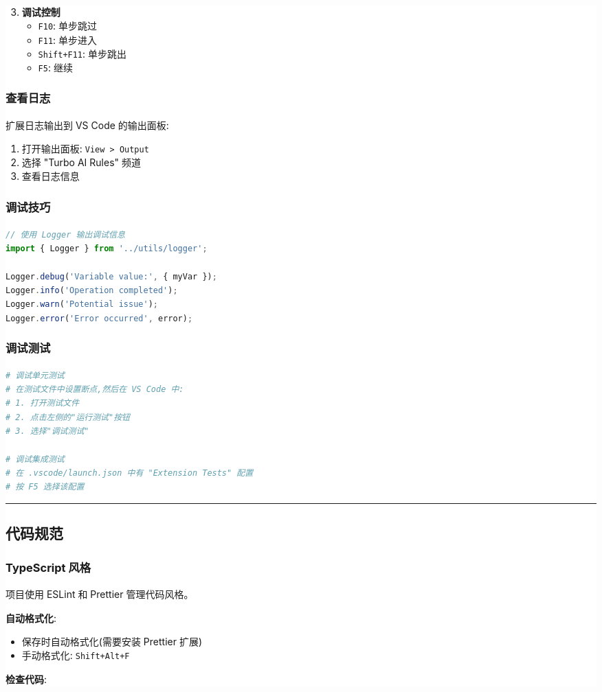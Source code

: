 3. **调试控制**
   - `F10`: 单步跳过
   - `F11`: 单步进入
   - `Shift+F11`: 单步跳出
   - `F5`: 继续

### 查看日志

扩展日志输出到 VS Code 的输出面板:

1. 打开输出面板: `View > Output`
2. 选择 "Turbo AI Rules" 频道
3. 查看日志信息

### 调试技巧

```typescript
// 使用 Logger 输出调试信息
import { Logger } from '../utils/logger';

Logger.debug('Variable value:', { myVar });
Logger.info('Operation completed');
Logger.warn('Potential issue');
Logger.error('Error occurred', error);
```

### 调试测试

```bash
# 调试单元测试
# 在测试文件中设置断点,然后在 VS Code 中:
# 1. 打开测试文件
# 2. 点击左侧的"运行测试"按钮
# 3. 选择"调试测试"

# 调试集成测试
# 在 .vscode/launch.json 中有 "Extension Tests" 配置
# 按 F5 选择该配置
```

---

## 代码规范

### TypeScript 风格

项目使用 ESLint 和 Prettier 管理代码风格。

**自动格式化**:

- 保存时自动格式化(需要安装 Prettier 扩展)
- 手动格式化: `Shift+Alt+F`

**检查代码**:
